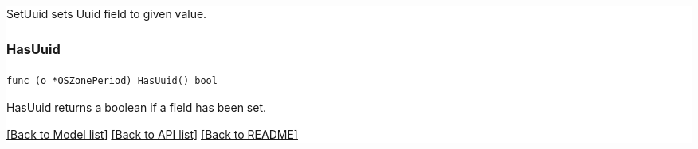 SetUuid sets Uuid field to given value.

### HasUuid

`func (o *OSZonePeriod) HasUuid() bool`

HasUuid returns a boolean if a field has been set.


[[Back to Model list]](../README.md#documentation-for-models) [[Back to API list]](../README.md#documentation-for-api-endpoints) [[Back to README]](../README.md)


